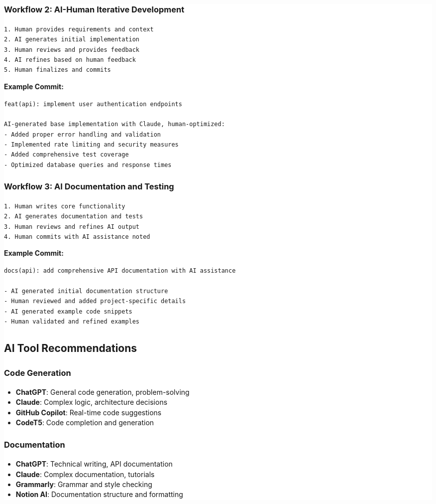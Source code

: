 ### Workflow 2: AI-Human Iterative Development
```
1. Human provides requirements and context
2. AI generates initial implementation
3. Human reviews and provides feedback
4. AI refines based on human feedback
5. Human finalizes and commits
```

**Example Commit:**
```
feat(api): implement user authentication endpoints

AI-generated base implementation with Claude, human-optimized:
- Added proper error handling and validation
- Implemented rate limiting and security measures
- Added comprehensive test coverage
- Optimized database queries and response times
```

### Workflow 3: AI Documentation and Testing
```
1. Human writes core functionality
2. AI generates documentation and tests
3. Human reviews and refines AI output
4. Human commits with AI assistance noted
```

**Example Commit:**
```
docs(api): add comprehensive API documentation with AI assistance

- AI generated initial documentation structure
- Human reviewed and added project-specific details
- AI generated example code snippets
- Human validated and refined examples
```

## AI Tool Recommendations

### Code Generation
- **ChatGPT**: General code generation, problem-solving
- **Claude**: Complex logic, architecture decisions
- **GitHub Copilot**: Real-time code suggestions
- **CodeT5**: Code completion and generation

### Documentation
- **ChatGPT**: Technical writing, API documentation
- **Claude**: Complex documentation, tutorials
- **Grammarly**: Grammar and style checking
- **Notion AI**: Documentation structure and formatting
